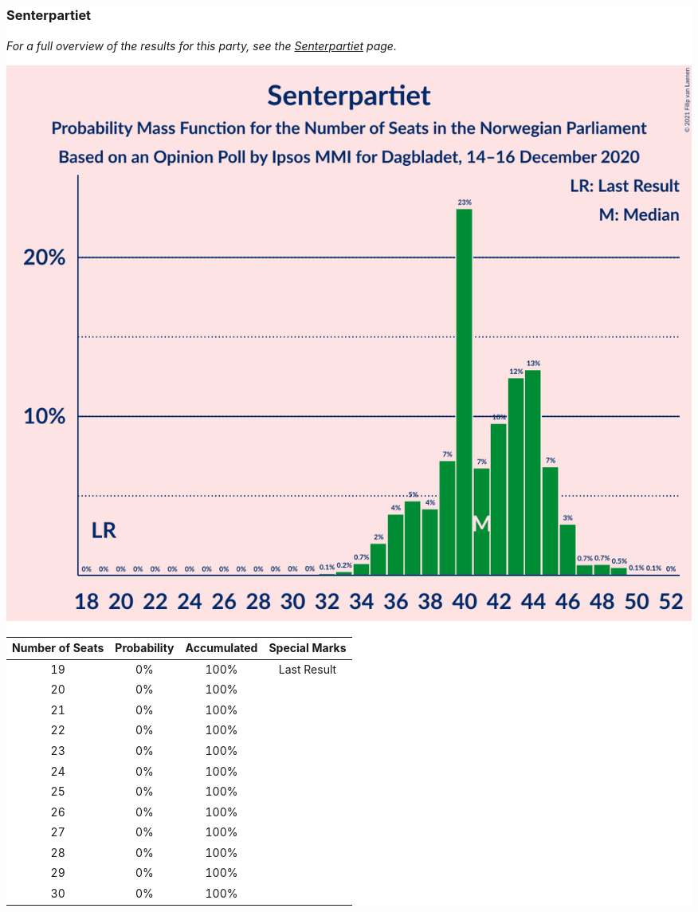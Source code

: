 ### Senterpartiet

*For a full overview of the results for this party, see the [Senterpartiet](party-senterpartiet.html) page.*

![Graph with seats probability mass function not yet produced](2020-12-16-IpsosMMI-seats-pmf-senterpartiet.png "Seats Probability Mass Function")

| Number of Seats | Probability | Accumulated | Special Marks |
|:---------------:|:-----------:|:-----------:|:-------------:|
| 19 | 0% | 100% | Last Result |
| 20 | 0% | 100% |  |
| 21 | 0% | 100% |  |
| 22 | 0% | 100% |  |
| 23 | 0% | 100% |  |
| 24 | 0% | 100% |  |
| 25 | 0% | 100% |  |
| 26 | 0% | 100% |  |
| 27 | 0% | 100% |  |
| 28 | 0% | 100% |  |
| 29 | 0% | 100% |  |
| 30 | 0% | 100% |  |
